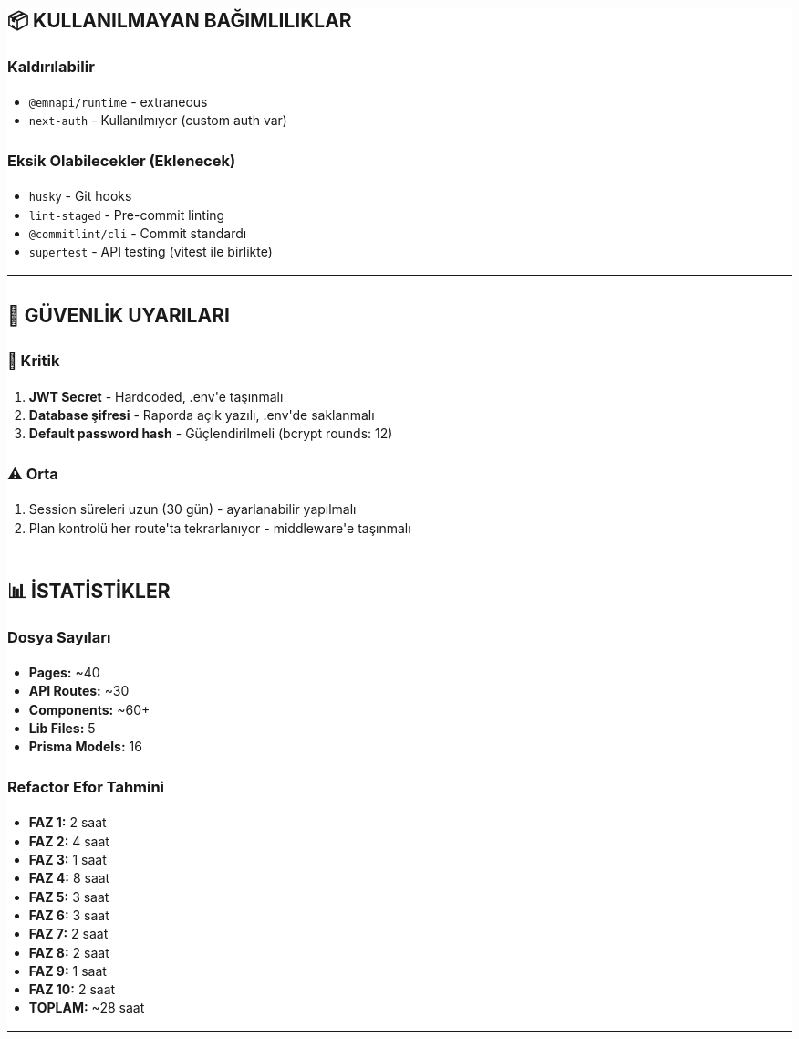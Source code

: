 
## 📦 KULLANILMAYAN BAĞIMLILIKLAR

### Kaldırılabilir

- `@emnapi/runtime` - extraneous
- `next-auth` - Kullanılmıyor (custom auth var)

### Eksik Olabilecekler (Eklenecek)

- `husky` - Git hooks
- `lint-staged` - Pre-commit linting
- `@commitlint/cli` - Commit standardı
- `supertest` - API testing (vitest ile birlikte)

---

## 🔐 GÜVENLİK UYARILARI

### 🚨 Kritik

1. **JWT Secret** - Hardcoded, .env'e taşınmalı
2. **Database şifresi** - Raporda açık yazılı, .env'de saklanmalı
3. **Default password hash** - Güçlendirilmeli (bcrypt rounds: 12)

### ⚠️ Orta

1. Session süreleri uzun (30 gün) - ayarlanabilir yapılmalı
2. Plan kontrolü her route'ta tekrarlanıyor - middleware'e taşınmalı

---

## 📊 İSTATİSTİKLER

### Dosya Sayıları

- **Pages:** ~40
- **API Routes:** ~30
- **Components:** ~60+
- **Lib Files:** 5
- **Prisma Models:** 16

### Refactor Efor Tahmini

- **FAZ 1:** 2 saat
- **FAZ 2:** 4 saat
- **FAZ 3:** 1 saat
- **FAZ 4:** 8 saat
- **FAZ 5:** 3 saat
- **FAZ 6:** 3 saat
- **FAZ 7:** 2 saat
- **FAZ 8:** 2 saat
- **FAZ 9:** 1 saat
- **FAZ 10:** 2 saat
- **TOPLAM:** ~28 saat

---